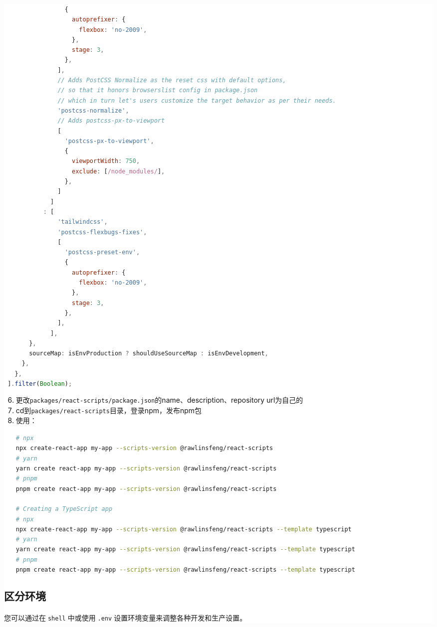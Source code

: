    ```js title="packages/react-scripts/config/webpack.config.js"
                    {
                      autoprefixer: {
                        flexbox: 'no-2009',
                      },
                      stage: 3,
                    },
                  ],
                  // Adds PostCSS Normalize as the reset css with default options,
                  // so that it honors browserslist config in package.json
                  // which in turn let's users customize the target behavior as per their needs.
                  'postcss-normalize',
                  // Adds postcss-px-to-viewport
                  [
                    'postcss-px-to-viewport',
                    {
                      viewportWidth: 750,
                      exclude: [/node_modules/],
                    },
                  ]
                ]
              : [
                  'tailwindcss',
                  'postcss-flexbugs-fixes',
                  [
                    'postcss-preset-env',
                    {
                      autoprefixer: {
                        flexbox: 'no-2009',
                      },
                      stage: 3,
                    },
                  ],
                ],
          },
          sourceMap: isEnvProduction ? shouldUseSourceMap : isEnvDevelopment,
        },
      },
    ].filter(Boolean);
   ```

6. 更改`packages/react-scripts/package.json`的name、description、repository url为自己的
7. cd到`packages/react-scripts`目录，登录npm，发布npm包
8. 使用：
   ```bash
   # npx
   npx create-react-app my-app --scripts-version @rawlinsfeng/react-scripts
   # yarn
   yarn create react-app my-app --scripts-version @rawlinsfeng/react-scripts
   # pnpm
   pnpm create react-app my-app --scripts-version @rawlinsfeng/react-scripts

   # Creating a TypeScript app
   # npx
   npx create-react-app my-app --scripts-version @rawlinsfeng/react-scripts --template typescript
   # yarn
   yarn create react-app my-app --scripts-version @rawlinsfeng/react-scripts --template typescript
   # pnpm
   pnpm create react-app my-app --scripts-version @rawlinsfeng/react-scripts --template typescript
   ```

## 区分环境
您可以通过在 `shell` 中或使用 `.env` 设置环境变量来调整各种开发和生产设置。
